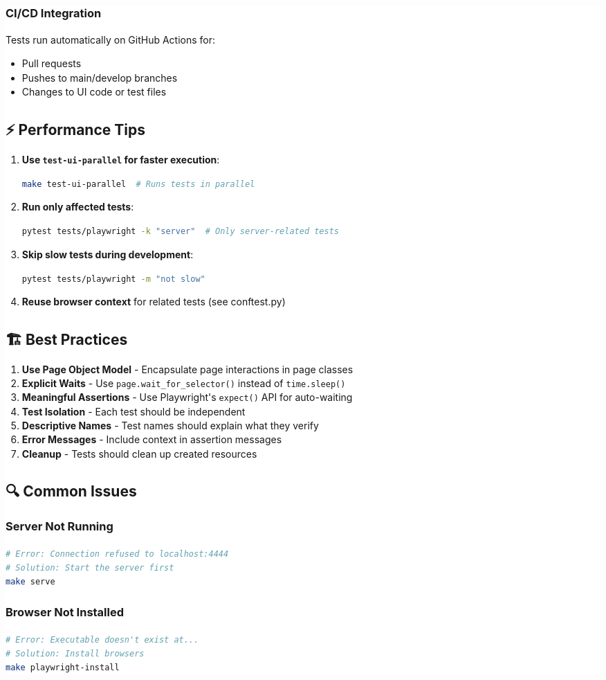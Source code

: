 ### CI/CD Integration

Tests run automatically on GitHub Actions for:
- Pull requests
- Pushes to main/develop branches
- Changes to UI code or test files

## ⚡ Performance Tips

1. **Use `test-ui-parallel` for faster execution**:
   ```bash
   make test-ui-parallel  # Runs tests in parallel
   ```

2. **Run only affected tests**:
   ```bash
   pytest tests/playwright -k "server"  # Only server-related tests
   ```

3. **Skip slow tests during development**:
   ```bash
   pytest tests/playwright -m "not slow"
   ```

4. **Reuse browser context** for related tests (see conftest.py)

## 🏗️ Best Practices

1. **Use Page Object Model** - Encapsulate page interactions in page classes
2. **Explicit Waits** - Use `page.wait_for_selector()` instead of `time.sleep()`
3. **Meaningful Assertions** - Use Playwright's `expect()` API for auto-waiting
4. **Test Isolation** - Each test should be independent
5. **Descriptive Names** - Test names should explain what they verify
6. **Error Messages** - Include context in assertion messages
7. **Cleanup** - Tests should clean up created resources

## 🔍 Common Issues

### Server Not Running

```bash
# Error: Connection refused to localhost:4444
# Solution: Start the server first
make serve
```

### Browser Not Installed

```bash
# Error: Executable doesn't exist at...
# Solution: Install browsers
make playwright-install
```
